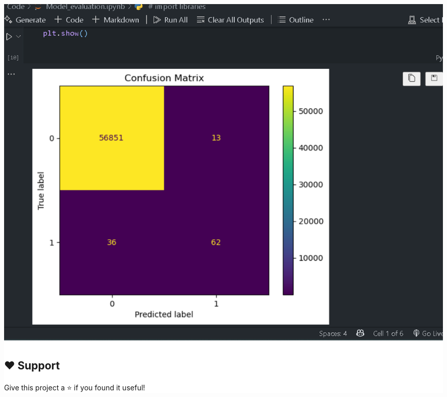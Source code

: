 ![alt text](assets/graphs/confusion_matrix.png)

## ❤️ Support
Give this project a ⭐️ if you found it useful!
